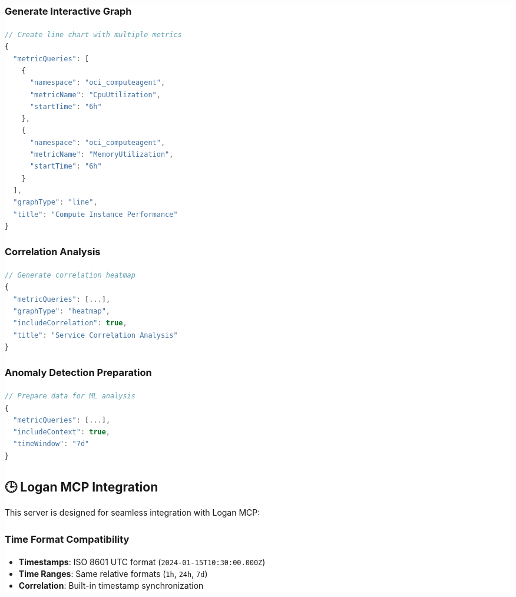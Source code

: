 ### Generate Interactive Graph
```typescript
// Create line chart with multiple metrics
{
  "metricQueries": [
    {
      "namespace": "oci_computeagent",
      "metricName": "CpuUtilization",
      "startTime": "6h"
    },
    {
      "namespace": "oci_computeagent", 
      "metricName": "MemoryUtilization",
      "startTime": "6h"
    }
  ],
  "graphType": "line",
  "title": "Compute Instance Performance"
}
```

### Correlation Analysis
```typescript
// Generate correlation heatmap
{
  "metricQueries": [...],
  "graphType": "heatmap",
  "includeCorrelation": true,
  "title": "Service Correlation Analysis"
}
```

### Anomaly Detection Preparation
```typescript
// Prepare data for ML analysis
{
  "metricQueries": [...],
  "includeContext": true,
  "timeWindow": "7d"
}
```

## 🕒 Logan MCP Integration

This server is designed for seamless integration with Logan MCP:

### Time Format Compatibility
- **Timestamps**: ISO 8601 UTC format (`2024-01-15T10:30:00.000Z`)
- **Time Ranges**: Same relative formats (`1h`, `24h`, `7d`)
- **Correlation**: Built-in timestamp synchronization
